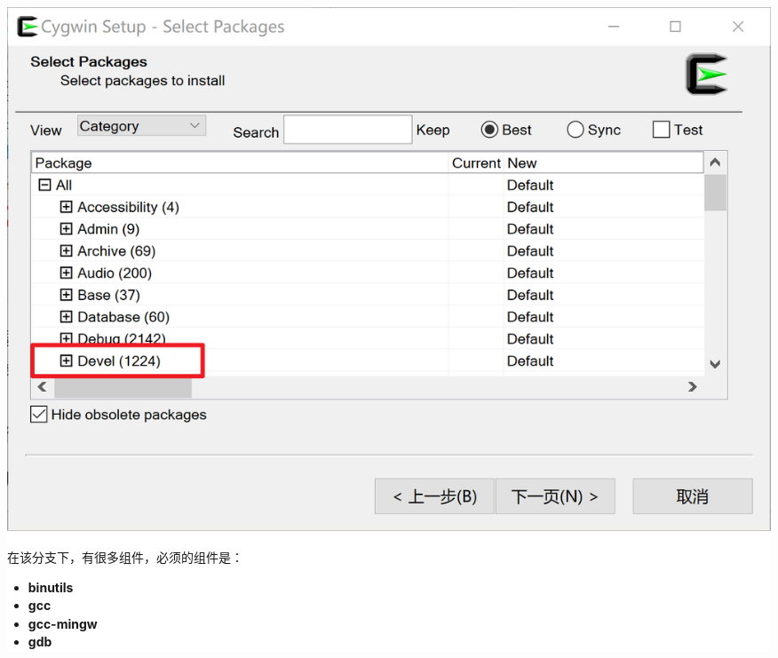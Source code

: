 ![image.png](./img/1625294548478-de7c1797-8093-41d5-9a58-30eed395944e.png)

在该分支下，有很多组件，必须的组件是：

- **binutils**
- **gcc**
- **gcc-mingw**
- **gdb**
